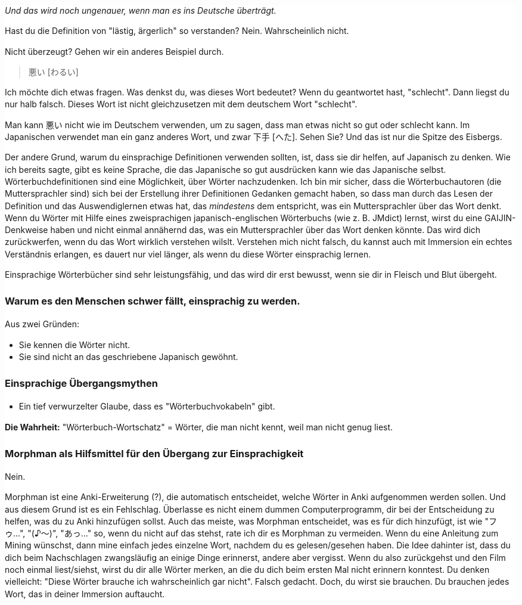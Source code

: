 *Und das wird noch ungenauer, wenn man es ins Deutsche überträgt.*

Hast du die Definition von "lästig, ärgerlich" so verstanden? Nein. Wahrscheinlich nicht.

Nicht überzeugt? Gehen wir ein anderes Beispiel durch.
> 悪い [わるい]

Ich möchte dich etwas fragen. Was denkst du, was dieses Wort bedeutet? Wenn du geantwortet hast, "schlecht". Dann liegst du nur halb falsch. Dieses Wort ist nicht gleichzusetzen mit dem deutschem Wort "schlecht".

Man kann 悪い nicht wie im Deutschem verwenden, um zu sagen, dass man etwas nicht so gut oder schlecht kann. Im Japanischen verwendet man ein ganz anderes Wort, und zwar 下手 [へた]. Sehen Sie? Und das ist nur die Spitze des Eisbergs.


Der andere Grund, warum du einsprachige Definitionen verwenden sollten, ist, dass sie dir helfen, auf Japanisch zu denken. Wie ich bereits sagte, gibt es keine Sprache, die das Japanische so gut ausdrücken kann wie das Japanische selbst. Wörterbuchdefinitionen sind eine Möglichkeit, über Wörter nachzudenken. Ich bin mir sicher, dass die Wörterbuchautoren (die Muttersprachler sind) sich bei der Erstellung ihrer Definitionen Gedanken gemacht haben, so dass man durch das Lesen der Definition und das Auswendiglernen etwas hat, das *mindestens* dem entspricht, was ein Muttersprachler über das Wort denkt. Wenn du Wörter mit Hilfe eines zweisprachigen japanisch-englischen Wörterbuchs (wie z. B. JMdict) lernst, wirst du eine GAIJIN-Denkweise haben und nicht einmal annähernd das, was ein Muttersprachler über das Wort denken könnte. Das wird dich zurückwerfen, wenn du das Wort wirklich verstehen wilslt. Verstehen mich nicht falsch, du kannst auch mit Immersion ein echtes Verständnis erlangen, es dauert nur viel länger, als wenn du diese Wörter einsprachig lernen.

Einsprachige Wörterbücher sind sehr leistungsfähig, und das wird dir erst bewusst, wenn sie dir in Fleisch und Blut übergeht.

### Warum es den Menschen schwer fällt, einsprachig zu werden.
Aus zwei Gründen:

- Sie kennen die Wörter nicht.
- Sie sind nicht an das geschriebene Japanisch gewöhnt.

### Einsprachige Übergangsmythen

- Ein tief verwurzelter Glaube, dass es "Wörterbuchvokabeln" gibt.

**Die Wahrheit:** "Wörterbuch-Wortschatz" = Wörter, die man nicht kennt, weil man nicht genug liest.

### Morphman als Hilfsmittel für den Übergang zur Einsprachigkeit
Nein.

Morphman ist eine Anki-Erweiterung (?), die automatisch entscheidet, welche Wörter in Anki aufgenommen werden sollen. Und aus diesem Grund ist es ein Fehlschlag. Überlasse es nicht einem dummen Computerprogramm, dir bei der Entscheidung zu helfen, was du zu Anki hinzufügen sollst. Auch das meiste, was Morphman entscheidet, was es für dich hinzufügt, ist wie "フゥ...", "(♪～)", "あっ..." so, wenn du nicht auf das stehst, rate ich dir es Morphman zu vermeiden.
Wenn du eine Anleitung zum Mining wünschst, dann mine einfach jedes einzelne Wort, nachdem du es gelesen/gesehen haben. Die Idee dahinter ist, dass du dich beim Nachschlagen zwangsläufig an einige Dinge erinnerst, andere aber vergisst. Wenn du also zurückgehst und den Film noch einmal liest/siehst, wirst du dir alle Wörter merken, an die du dich beim ersten Mal nicht erinnern konntest. Du denken vielleicht: "Diese Wörter brauche ich wahrscheinlich gar nicht". Falsch gedacht. Doch, du wirst sie brauchen. Du brauchen jedes Wort, das in deiner Immersion auftaucht.
